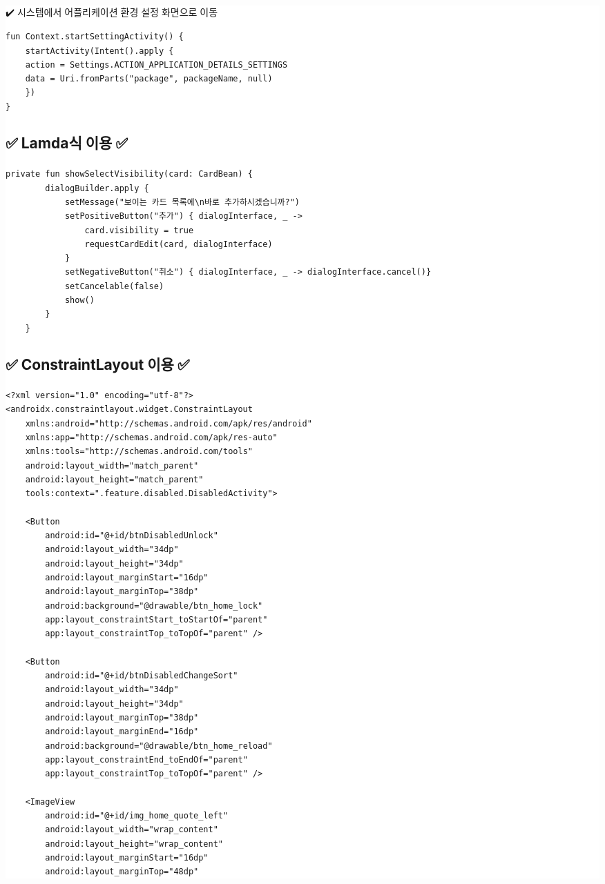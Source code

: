 ✔️ 시스템에서 어플리케이션 환경 설정 화면으로 이동
```
fun Context.startSettingActivity() {
    startActivity(Intent().apply {
	action = Settings.ACTION_APPLICATION_DETAILS_SETTINGS
	data = Uri.fromParts("package", packageName, null)
    })
}
```

## ✅ Lamda식 이용 ✅ 
```
private fun showSelectVisibility(card: CardBean) {
        dialogBuilder.apply {
            setMessage("보이는 카드 목록에\n바로 추가하시겠습니까?")
            setPositiveButton("추가") { dialogInterface, _ ->
                card.visibility = true
                requestCardEdit(card, dialogInterface)
            }
            setNegativeButton("취소") { dialogInterface, _ -> dialogInterface.cancel()}
            setCancelable(false)
            show()
        }
    }
```

## ✅ ConstraintLayout 이용 ✅ 
```
<?xml version="1.0" encoding="utf-8"?>
<androidx.constraintlayout.widget.ConstraintLayout
    xmlns:android="http://schemas.android.com/apk/res/android"
    xmlns:app="http://schemas.android.com/apk/res-auto"
    xmlns:tools="http://schemas.android.com/tools"
    android:layout_width="match_parent"
    android:layout_height="match_parent"
    tools:context=".feature.disabled.DisabledActivity">

    <Button
        android:id="@+id/btnDisabledUnlock"
        android:layout_width="34dp"
        android:layout_height="34dp"
        android:layout_marginStart="16dp"
        android:layout_marginTop="38dp"
        android:background="@drawable/btn_home_lock"
        app:layout_constraintStart_toStartOf="parent"
        app:layout_constraintTop_toTopOf="parent" />

    <Button
        android:id="@+id/btnDisabledChangeSort"
        android:layout_width="34dp"
        android:layout_height="34dp"
        android:layout_marginTop="38dp"
        android:layout_marginEnd="16dp"
        android:background="@drawable/btn_home_reload"
        app:layout_constraintEnd_toEndOf="parent"
        app:layout_constraintTop_toTopOf="parent" />

    <ImageView
        android:id="@+id/img_home_quote_left"
        android:layout_width="wrap_content"
        android:layout_height="wrap_content"
        android:layout_marginStart="16dp"
        android:layout_marginTop="48dp"
```